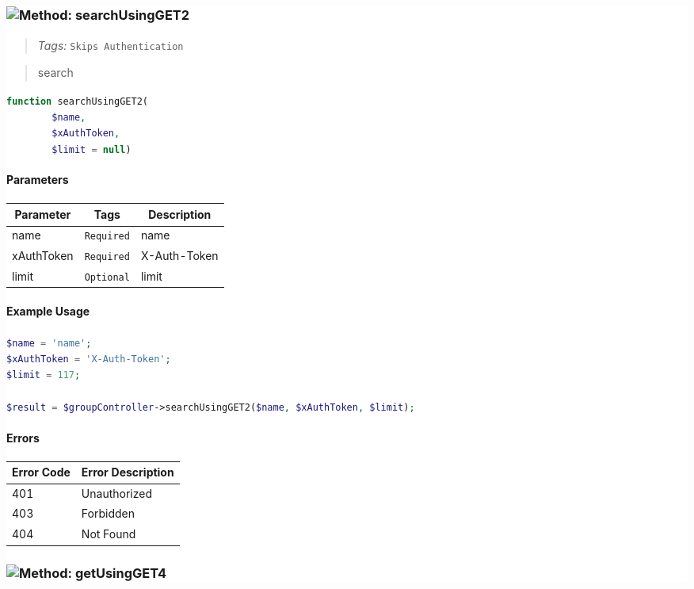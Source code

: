 

### <a name="search_using_get2"></a>![Method: ](https://apidocs.io/img/method.png ".GroupController.searchUsingGET2") searchUsingGET2

> *Tags:*  ``` Skips Authentication ``` 

> search


```php
function searchUsingGET2(
        $name,
        $xAuthToken,
        $limit = null)
```

#### Parameters

| Parameter | Tags | Description |
|-----------|------|-------------|
| name |  ``` Required ```  | name |
| xAuthToken |  ``` Required ```  | X-Auth-Token |
| limit |  ``` Optional ```  | limit |



#### Example Usage

```php
$name = 'name';
$xAuthToken = 'X-Auth-Token';
$limit = 117;

$result = $groupController->searchUsingGET2($name, $xAuthToken, $limit);

```

#### Errors

| Error Code | Error Description |
|------------|-------------------|
| 401 | Unauthorized |
| 403 | Forbidden |
| 404 | Not Found |



### <a name="get_using_get4"></a>![Method: ](https://apidocs.io/img/method.png ".GroupController.getUsingGET4") getUsingGET4
